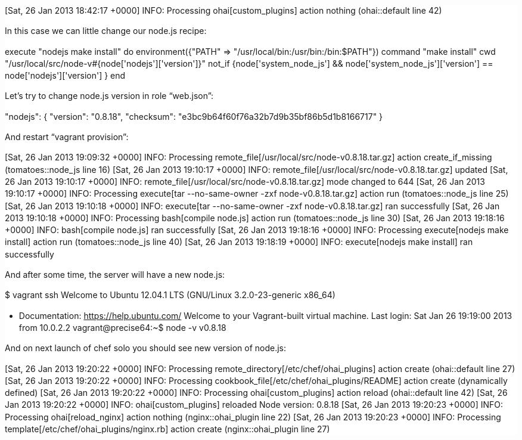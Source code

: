 [Sat, 26 Jan 2013 18:42:17 +0000] INFO: Processing ohai[custom_plugins] action nothing (ohai::default line 42)

In this case we can little change our node.js recipe:

execute "nodejs make install" do
  environment({"PATH" => "/usr/local/bin:/usr/bin:/bin:$PATH"})
  command "make install"
  cwd "/usr/local/src/node-v#{node['nodejs']['version']}"
  not_if {node['system_node_js'] && node['system_node_js']['version'] == node['nodejs']['version'] }
end

Let’s try to change node.js version in role “web.json”:

"nodejs": {
  "version": "0.8.18",
  "checksum": "e3bc9b64f60f76a32b7d9b35bf86b5d1b8166717"
}

And restart “vagrant provision”:

[Sat, 26 Jan 2013 19:09:32 +0000] INFO: Processing remote_file[/usr/local/src/node-v0.8.18.tar.gz] action create_if_missing (tomatoes::node_js line 16)
[Sat, 26 Jan 2013 19:10:17 +0000] INFO: remote_file[/usr/local/src/node-v0.8.18.tar.gz] updated
[Sat, 26 Jan 2013 19:10:17 +0000] INFO: remote_file[/usr/local/src/node-v0.8.18.tar.gz] mode changed to 644
[Sat, 26 Jan 2013 19:10:17 +0000] INFO: Processing execute[tar --no-same-owner -zxf node-v0.8.18.tar.gz] action run (tomatoes::node_js line 25)
[Sat, 26 Jan 2013 19:10:18 +0000] INFO: execute[tar --no-same-owner -zxf node-v0.8.18.tar.gz] ran successfully
[Sat, 26 Jan 2013 19:10:18 +0000] INFO: Processing bash[compile node.js] action run (tomatoes::node_js line 30)
[Sat, 26 Jan 2013 19:18:16 +0000] INFO: bash[compile node.js] ran successfully
[Sat, 26 Jan 2013 19:18:16 +0000] INFO: Processing execute[nodejs make install] action run (tomatoes::node_js line 40)
[Sat, 26 Jan 2013 19:18:19 +0000] INFO: execute[nodejs make install] ran successfully

And after some time, the server will have a new node.js:

$ vagrant ssh
Welcome to Ubuntu 12.04.1 LTS (GNU/Linux 3.2.0-23-generic x86_64)

 * Documentation:  https://help.ubuntu.com/
Welcome to your Vagrant-built virtual machine.
Last login: Sat Jan 26 19:19:00 2013 from 10.0.2.2
vagrant@precise64:~$ node -v
v0.8.18

And on next launch of chef solo you should see new version of node.js:

[Sat, 26 Jan 2013 19:20:22 +0000] INFO: Processing remote_directory[/etc/chef/ohai_plugins] action create (ohai::default line 27)
[Sat, 26 Jan 2013 19:20:22 +0000] INFO: Processing cookbook_file[/etc/chef/ohai_plugins/README] action create (dynamically defined)
[Sat, 26 Jan 2013 19:20:22 +0000] INFO: Processing ohai[custom_plugins] action reload (ohai::default line 42)
[Sat, 26 Jan 2013 19:20:22 +0000] INFO: ohai[custom_plugins] reloaded
Node version: 0.8.18
[Sat, 26 Jan 2013 19:20:23 +0000] INFO: Processing ohai[reload_nginx] action nothing (nginx::ohai_plugin line 22)
[Sat, 26 Jan 2013 19:20:23 +0000] INFO: Processing template[/etc/chef/ohai_plugins/nginx.rb] action create (nginx::ohai_plugin line 27)
